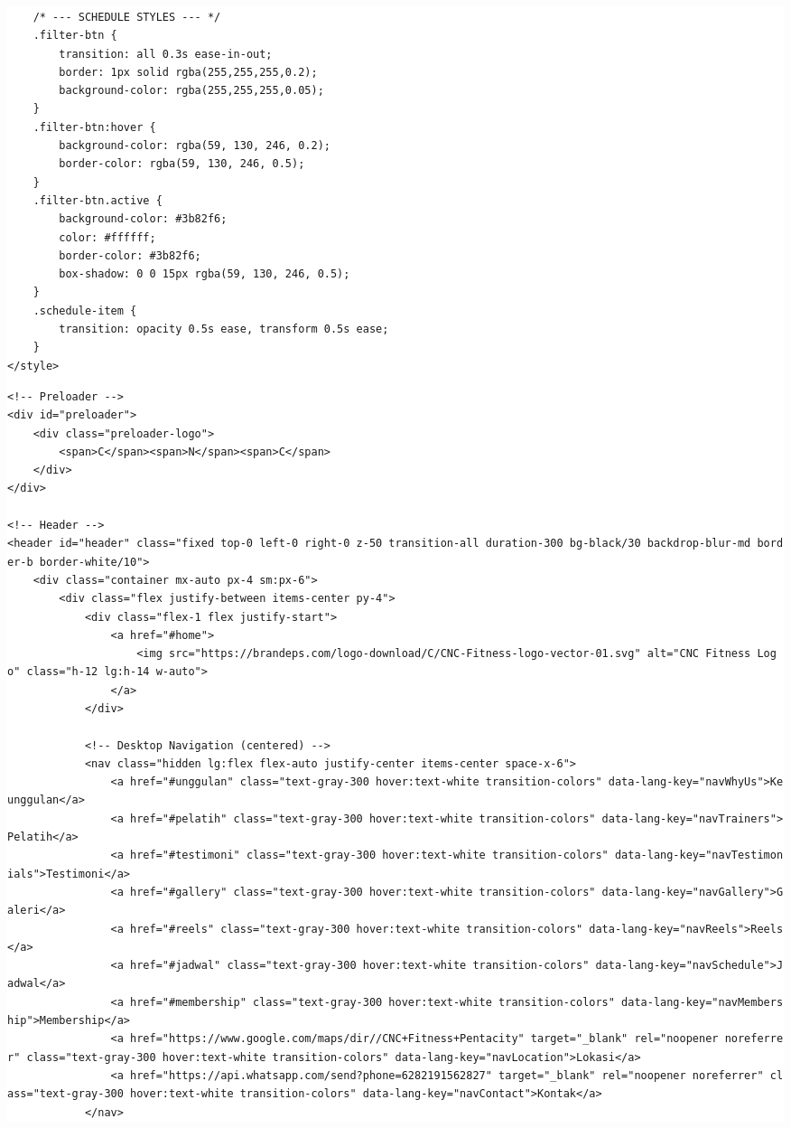         /* --- SCHEDULE STYLES --- */
        .filter-btn {
            transition: all 0.3s ease-in-out;
            border: 1px solid rgba(255,255,255,0.2);
            background-color: rgba(255,255,255,0.05);
        }
        .filter-btn:hover {
            background-color: rgba(59, 130, 246, 0.2);
            border-color: rgba(59, 130, 246, 0.5);
        }
        .filter-btn.active {
            background-color: #3b82f6;
            color: #ffffff;
            border-color: #3b82f6;
            box-shadow: 0 0 15px rgba(59, 130, 246, 0.5);
        }
        .schedule-item {
            transition: opacity 0.5s ease, transform 0.5s ease;
        }
    </style>
</head>
<body class="antialiased aurora-background pb-24 lg:pb-0">

    <!-- Preloader -->
    <div id="preloader">
        <div class="preloader-logo">
            <span>C</span><span>N</span><span>C</span>
        </div>
    </div>

    <!-- Header -->
    <header id="header" class="fixed top-0 left-0 right-0 z-50 transition-all duration-300 bg-black/30 backdrop-blur-md border-b border-white/10">
        <div class="container mx-auto px-4 sm:px-6">
            <div class="flex justify-between items-center py-4">
                <div class="flex-1 flex justify-start">
                    <a href="#home">
                        <img src="https://brandeps.com/logo-download/C/CNC-Fitness-logo-vector-01.svg" alt="CNC Fitness Logo" class="h-12 lg:h-14 w-auto">
                    </a>
                </div>
                
                <!-- Desktop Navigation (centered) -->
                <nav class="hidden lg:flex flex-auto justify-center items-center space-x-6">
                    <a href="#unggulan" class="text-gray-300 hover:text-white transition-colors" data-lang-key="navWhyUs">Keunggulan</a>
                    <a href="#pelatih" class="text-gray-300 hover:text-white transition-colors" data-lang-key="navTrainers">Pelatih</a>
                    <a href="#testimoni" class="text-gray-300 hover:text-white transition-colors" data-lang-key="navTestimonials">Testimoni</a>
                    <a href="#gallery" class="text-gray-300 hover:text-white transition-colors" data-lang-key="navGallery">Galeri</a>
                    <a href="#reels" class="text-gray-300 hover:text-white transition-colors" data-lang-key="navReels">Reels</a>
                    <a href="#jadwal" class="text-gray-300 hover:text-white transition-colors" data-lang-key="navSchedule">Jadwal</a>
                    <a href="#membership" class="text-gray-300 hover:text-white transition-colors" data-lang-key="navMembership">Membership</a>
                    <a href="https://www.google.com/maps/dir//CNC+Fitness+Pentacity" target="_blank" rel="noopener noreferrer" class="text-gray-300 hover:text-white transition-colors" data-lang-key="navLocation">Lokasi</a>
                    <a href="https://api.whatsapp.com/send?phone=6282191562827" target="_blank" rel="noopener noreferrer" class="text-gray-300 hover:text-white transition-colors" data-lang-key="navContact">Kontak</a>
                </nav>
